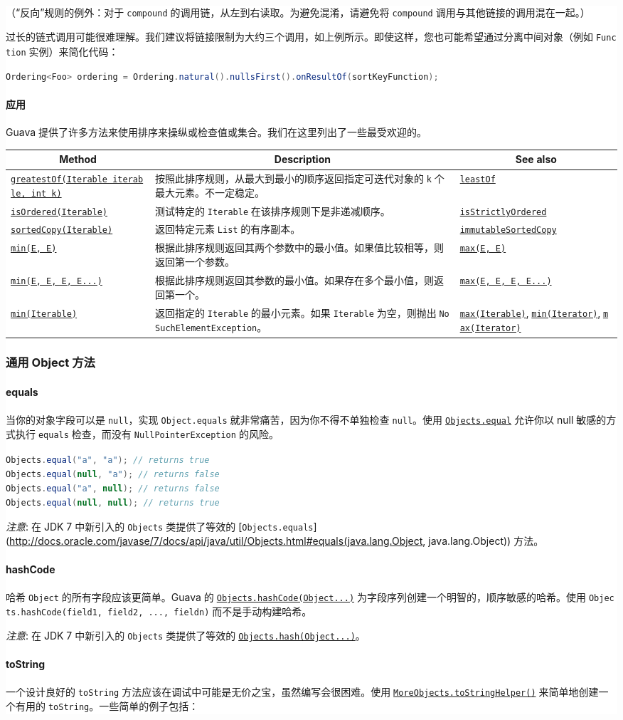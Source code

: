 （“反向”规则的例外：对于 `compound` 的调用链，从左到右读取。为避免混淆，请避免将 `compound` 调用与其他链接的调用混在一起。）

过长的链式调用可能很难理解。我们建议将链接限制为大约三个调用，如上例所示。即使这样，您也可能希望通过分离中间对象（例如 `Function` 实例）来简化代码：

```java
Ordering<Foo> ordering = Ordering.natural().nullsFirst().onResultOf(sortKeyFunction);
```

#### 应用

Guava 提供了许多方法来使用排序来操纵或检查值或集合。我们在这里列出了一些最受欢迎的。

| Method                                                       | Description                                                  | See also                                                     |
| ------------------------------------------------------------ | ------------------------------------------------------------ | ------------------------------------------------------------ |
| [`greatestOf(Iterable iterable, int k)`](http://google.github.io/guava/releases/snapshot/api/docs/com/google/common/collect/Ordering.html#greatestOf-java.lang.Iterable-int-) | 按照此排序规则，从最大到最小的顺序返回指定可迭代对象的 `k` 个最大元素。不一定稳定。 | [`leastOf`](http://google.github.io/guava/releases/snapshot/api/docs/com/google/common/collect/Ordering.html#leastOf-java.lang.Iterable-int-) |
| [`isOrdered(Iterable)`](http://google.github.io/guava/releases/snapshot/api/docs/com/google/common/collect/Ordering.html#isOrdered-java.lang.Iterable-) | 测试特定的 `Iterable` 在该排序规则下是非递减顺序。           | [`isStrictlyOrdered`](http://google.github.io/guava/releases/snapshot/api/docs/com/google/common/collect/Ordering.html#isStrictlyOrdered-java.lang.Iterable-) |
| [`sortedCopy(Iterable)`](http://google.github.io/guava/releases/snapshot/api/docs/com/google/common/collect/Ordering.html#sortedCopy-java.lang.Iterable-) | 返回特定元素 `List` 的有序副本。                             | [`immutableSortedCopy`](http://google.github.io/guava/releases/snapshot/api/docs/com/google/common/collect/Ordering.html#immutableSortedCopy-java.lang.Iterable-) |
| [`min(E, E)`](http://google.github.io/guava/releases/snapshot/api/docs/com/google/common/collect/Ordering.html#min-E-E-) | 根据此排序规则返回其两个参数中的最小值。如果值比较相等，则返回第一个参数。 | [`max(E, E)`](http://google.github.io/guava/releases/snapshot/api/docs/com/google/common/collect/Ordering.html#max-E-E-) |
| [`min(E, E, E, E...)`](http://google.github.io/guava/releases/snapshot/api/docs/com/google/common/collect/Ordering.html#min-E-E-E-E...-) | 根据此排序规则返回其参数的最小值。如果存在多个最小值，则返回第一个。 | [`max(E, E, E, E...)`](http://google.github.io/guava/releases/snapshot/api/docs/com/google/common/collect/Ordering.html#max-E-E-E-E...-) |
| [`min(Iterable)`](http://google.github.io/guava/releases/snapshot/api/docs/com/google/common/collect/Ordering.html#min-java.lang.Iterable-) | 返回指定的 `Iterable` 的最小元素。如果 `Iterable` 为空，则抛出 `NoSuchElementException`。 | [`max(Iterable)`](http://google.github.io/guava/releases/snapshot/api/docs/com/google/common/collect/Ordering.html#max-java.lang.Iterable-), [`min(Iterator)`](http://google.github.io/guava/releases/snapshot/api/docs/com/google/common/collect/Ordering.html#min-java.util.Iterator-), [`max(Iterator)`](http://google.github.io/guava/releases/snapshot/api/docs/com/google/common/collect/Ordering.html#max-java.util.Iterator-) |

### 通用 Object 方法

#### equals

当你的对象字段可以是 `null`，实现 `Object.equals` 就非常痛苦，因为你不得不单独检查 `null`。使用 [`Objects.equal`](http://google.github.io/guava/releases/snapshot/api/docs/com/google/common/base/Objects.html#equal-java.lang.Object-java.lang.Object-) 允许你以 null 敏感的方式执行 `equals` 检查，而没有 `NullPointerException` 的风险。

```java
Objects.equal("a", "a"); // returns true
Objects.equal(null, "a"); // returns false
Objects.equal("a", null); // returns false
Objects.equal(null, null); // returns true
```

*注意*: 在 JDK 7 中新引入的 `Objects` 类提供了等效的 [`Objects.equals`](http://docs.oracle.com/javase/7/docs/api/java/util/Objects.html#equals(java.lang.Object, java.lang.Object)) 方法。

#### hashCode

哈希 `Object` 的所有字段应该更简单。Guava 的 [`Objects.hashCode(Object...)`](http://google.github.io/guava/releases/snapshot/api/docs/com/google/common/base/Objects.html#hashCode-java.lang.Object...-) 为字段序列创建一个明智的，顺序敏感的哈希。使用 `Objects.hashCode(field1, field2, ..., fieldn)` 而不是手动构建哈希。

*注意*: 在 JDK 7 中新引入的 `Objects` 类提供了等效的 [`Objects.hash(Object...)`](http://docs.oracle.com/javase/7/docs/api/java/util/Objects.html#hash(java.lang.Object...))。

#### toString

一个设计良好的 `toString` 方法应该在调试中可能是无价之宝，虽然编写会很困难。使用 [`MoreObjects.toStringHelper()`](http://google.github.io/guava/releases/snapshot/api/docs/com/google/common/base/MoreObjects.html#toStringHelper-java.lang.Object-) 来简单地创建一个有用的 `toString`。一些简单的例子包括：
